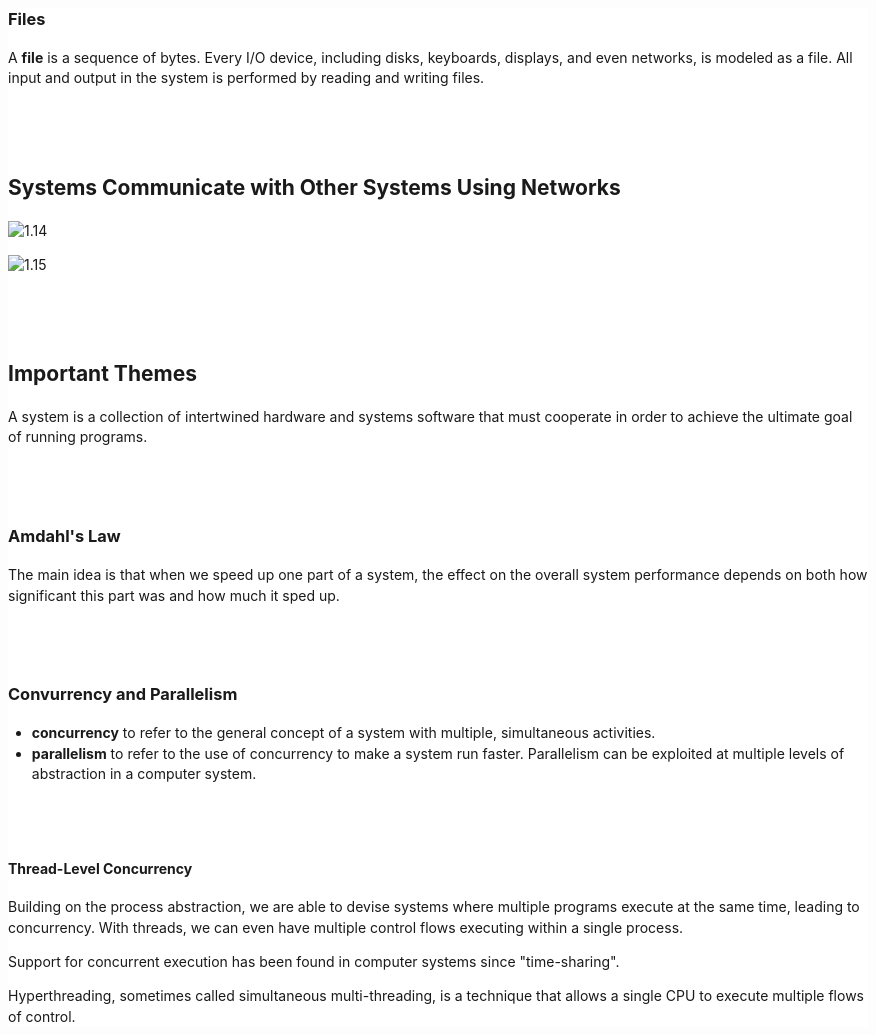 ### Files

A **file** is a sequence of bytes. Every I/O device, including disks, keyboards, displays, and even networks, is modeled as a file. All input and output in the system is performed by reading and writing files.

<br/>
<br/>

## Systems Communicate with Other Systems Using Networks

![1.14](https://raw.githubusercontent.com/zhang21/images/master/cs/cs-app/1.14.png)

![1.15](https://raw.githubusercontent.com/zhang21/images/master/cs/cs-app/1.15.png)

<br/>
<br/>

## Important Themes

A system is a collection of intertwined hardware and systems software that must cooperate in order to achieve the ultimate goal of running programs.

<br/>
<br/>

### Amdahl's Law

The main idea is that when we speed up one part of a system, the effect on the overall system performance depends on both how significant this part was and how much it sped up.

<br/>
<br/>

### Convurrency and Parallelism

- **concurrency** to refer to the general concept of a system with multiple, simultaneous activities.
- **parallelism** to refer to the use of concurrency to make a system run faster. Parallelism can be exploited at multiple levels of abstraction in a computer system.

<br/>
<br/>

#### Thread-Level Concurrency

Building on the process abstraction, we are able to devise systems where multiple programs execute at the same time, leading to concurrency. With threads, we can even have multiple control flows executing within a single process.

Support for concurrent execution has been found in computer systems since "time-sharing".

Hyperthreading, sometimes called simultaneous multi-threading, is a technique that allows a single CPU to execute multiple flows of control.
